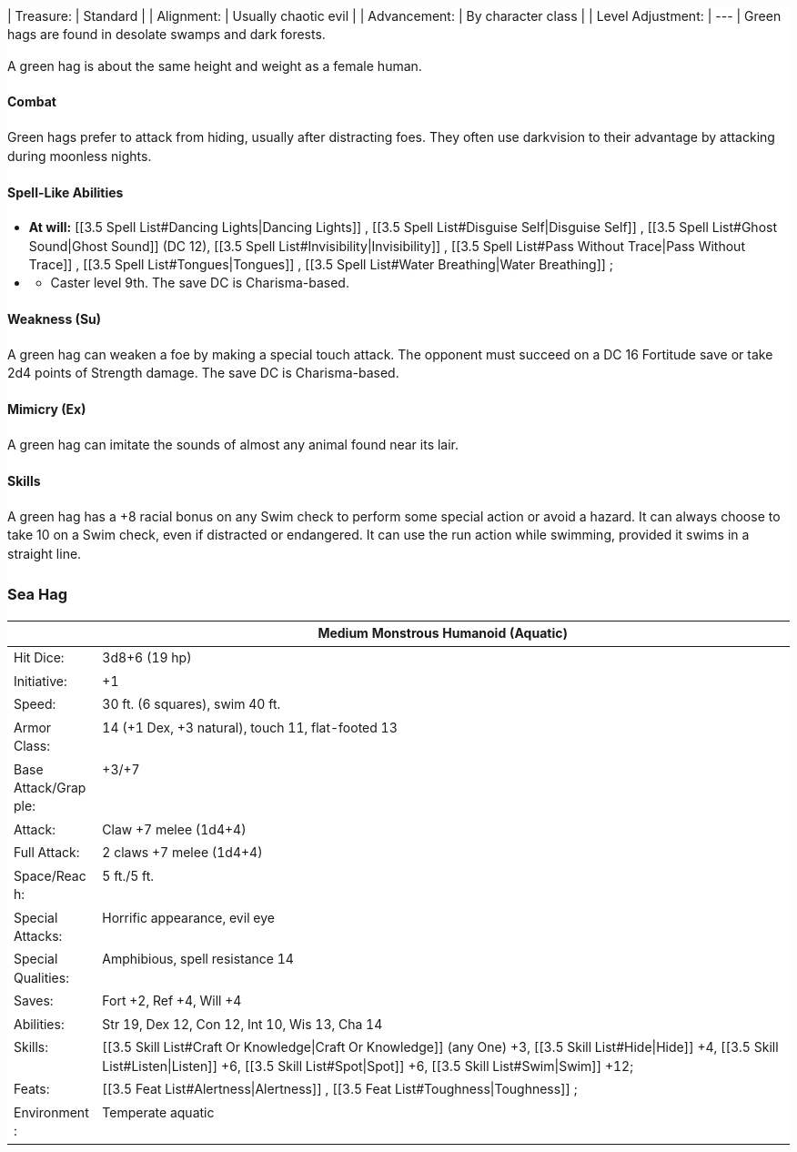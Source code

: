 | Treasure: | Standard | 
| Alignment: | Usually chaotic evil | 
| Advancement: | By character class | 
| Level Adjustment: | --- | 
Green hags are found in desolate swamps and dark forests. 

A green hag is about the same height and weight as a female human. 

#### Combat

Green hags prefer to attack from hiding, usually after distracting foes. They often use darkvision to their advantage by attacking during moonless nights. 

#### Spell-Like Abilities
 - **At will:** [[3.5 Spell List#Dancing Lights\|Dancing Lights]] , [[3.5 Spell List#Disguise Self\|Disguise Self]] , [[3.5 Spell List#Ghost Sound\|Ghost Sound]] (DC 12), [[3.5 Spell List#Invisibility\|Invisibility]] , [[3.5 Spell List#Pass Without Trace\|Pass Without Trace]] , [[3.5 Spell List#Tongues\|Tongues]] , [[3.5 Spell List#Water Breathing\|Water Breathing]] ;
 - * Caster level 9th. The save DC is Charisma-based.

#### Weakness (Su)
A green hag can weaken a foe by making a special touch attack. The opponent must succeed on a DC 16 Fortitude save or take 2d4 points of Strength damage. The save DC is Charisma-based. 

#### Mimicry (Ex)
A green hag can imitate the sounds of almost any animal found near its lair. 

#### Skills
A green hag has a +8 racial bonus on any Swim check to perform some special action or avoid a hazard. It can always choose to take 10 on a Swim check, even if distracted or endangered. It can use the run action while swimming, provided it swims in a straight line. 

### Sea Hag



|  | Medium Monstrous Humanoid (Aquatic) | 
|---|---|
| Hit Dice: | 3d8+6 (19 hp) | 
| Initiative: | +1 | 
| Speed: | 30 ft. (6 squares), swim 40 ft. | 
| Armor Class: | 14 (+1 Dex, +3 natural), touch 11, flat-footed 13 | 
| Base Attack/Grapple: | +3/+7 | 
| Attack: | Claw +7 melee (1d4+4) | 
| Full Attack: | 2 claws +7 melee (1d4+4) | 
| Space/Reach: | 5 ft./5 ft. | 
| Special Attacks: | Horrific appearance, evil eye | 
| Special Qualities: | Amphibious, spell resistance 14 | 
| Saves: | Fort +2, Ref +4, Will +4 | 
| Abilities: | Str 19, Dex 12, Con 12, Int 10, Wis 13, Cha 14 | 
| Skills: | [[3.5 Skill List#Craft Or Knowledge\|Craft Or Knowledge]] (any One) +3, [[3.5 Skill List#Hide\|Hide]] +4, [[3.5 Skill List#Listen\|Listen]] +6, [[3.5 Skill List#Spot\|Spot]] +6, [[3.5 Skill List#Swim\|Swim]] +12; | 
| Feats: | [[3.5 Feat List#Alertness\|Alertness]] , [[3.5 Feat List#Toughness\|Toughness]] ; | 
| Environment: | Temperate aquatic | 